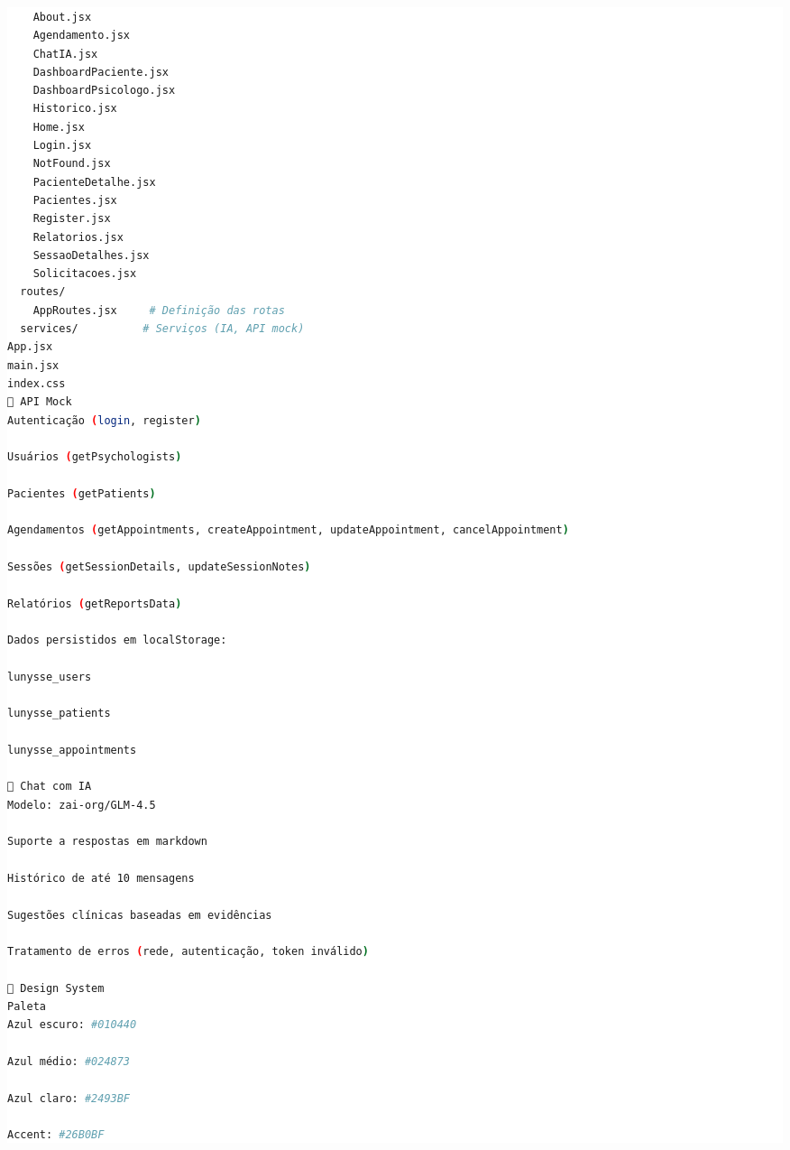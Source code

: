 ```bash
    About.jsx
    Agendamento.jsx
    ChatIA.jsx
    DashboardPaciente.jsx
    DashboardPsicologo.jsx
    Historico.jsx
    Home.jsx
    Login.jsx
    NotFound.jsx
    PacienteDetalhe.jsx
    Pacientes.jsx
    Register.jsx
    Relatorios.jsx
    SessaoDetalhes.jsx
    Solicitacoes.jsx
  routes/
    AppRoutes.jsx     # Definição das rotas
  services/          # Serviços (IA, API mock)
App.jsx
main.jsx
index.css
🔌 API Mock
Autenticação (login, register)

Usuários (getPsychologists)

Pacientes (getPatients)

Agendamentos (getAppointments, createAppointment, updateAppointment, cancelAppointment)

Sessões (getSessionDetails, updateSessionNotes)

Relatórios (getReportsData)

Dados persistidos em localStorage:

lunysse_users

lunysse_patients

lunysse_appointments

🤖 Chat com IA
Modelo: zai-org/GLM-4.5

Suporte a respostas em markdown

Histórico de até 10 mensagens

Sugestões clínicas baseadas em evidências

Tratamento de erros (rede, autenticação, token inválido)

🎨 Design System
Paleta
Azul escuro: #010440

Azul médio: #024873

Azul claro: #2493BF

Accent: #26B0BF

```